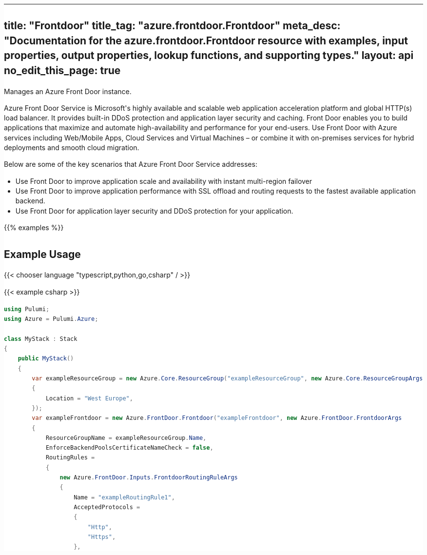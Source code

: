 
---
title: "Frontdoor"
title_tag: "azure.frontdoor.Frontdoor"
meta_desc: "Documentation for the azure.frontdoor.Frontdoor resource with examples, input properties, output properties, lookup functions, and supporting types."
layout: api
no_edit_this_page: true
---






Manages an Azure Front Door instance.

Azure Front Door Service is Microsoft's highly available and scalable web application acceleration platform and global HTTP(s) load balancer. It provides built-in DDoS protection and application layer security and caching. Front Door enables you to build applications that maximize and automate high-availability and performance for your end-users. Use Front Door with Azure services including Web/Mobile Apps, Cloud Services and Virtual Machines – or combine it with on-premises services for hybrid deployments and smooth cloud migration.

Below are some of the key scenarios that Azure Front Door Service addresses:
* Use Front Door to improve application scale and availability with instant multi-region failover
* Use Front Door to improve application performance with SSL offload and routing requests to the fastest available application backend.
* Use Front Door for application layer security and DDoS protection for your application.

{{% examples %}}

## Example Usage

{{< chooser language "typescript,python,go,csharp" / >}}





{{< example csharp >}}

```csharp
using Pulumi;
using Azure = Pulumi.Azure;

class MyStack : Stack
{
    public MyStack()
    {
        var exampleResourceGroup = new Azure.Core.ResourceGroup("exampleResourceGroup", new Azure.Core.ResourceGroupArgs
        {
            Location = "West Europe",
        });
        var exampleFrontdoor = new Azure.FrontDoor.Frontdoor("exampleFrontdoor", new Azure.FrontDoor.FrontdoorArgs
        {
            ResourceGroupName = exampleResourceGroup.Name,
            EnforceBackendPoolsCertificateNameCheck = false,
            RoutingRules = 
            {
                new Azure.FrontDoor.Inputs.FrontdoorRoutingRuleArgs
                {
                    Name = "exampleRoutingRule1",
                    AcceptedProtocols = 
                    {
                        "Http",
                        "Https",
                    },
```